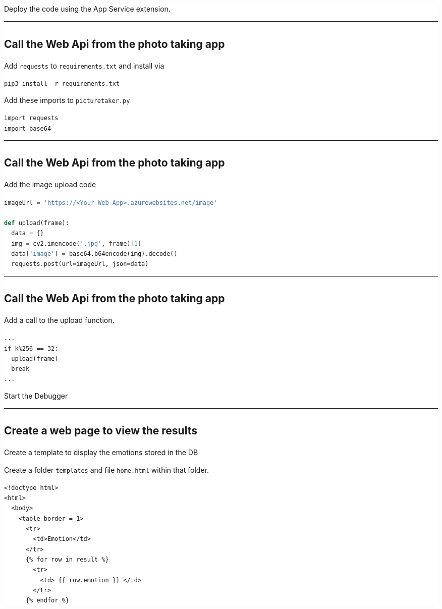 Deploy the code using the App Service extension.

---
## Call the Web Api from the photo taking app

Add `requests` to `requirements.txt` and install via
```
pip3 install -r requirements.txt
```

Add these imports to `picturetaker.py`
```
import requests
import base64
```

---
## Call the Web Api from the photo taking app
Add the image upload code

```python
imageUrl = 'https://<Your Web App>.azurewebsites.net/image'

def upload(frame):
  data = {}
  img = cv2.imencode('.jpg', frame)[1]
  data['image'] = base64.b64encode(img).decode()
  requests.post(url=imageUrl, json=data)
```


---
## Call the Web Api from the photo taking app

Add a call to the upload function.

```
...
if k%256 == 32:
  upload(frame)
  break
...
```

Start the Debugger

---
## Create a web page to view the results

Create a template to display the emotions stored in the DB

Create a folder `templates` and file `home.html` within that folder.

```
<!doctype html>
<html>
  <body>
    <table border = 1>
      <tr>
        <td>Emotion</td>
      </tr>
      {% for row in result %}
        <tr>
          <td> {{ row.emotion }} </td>
        </tr>
      {% endfor %}
```
